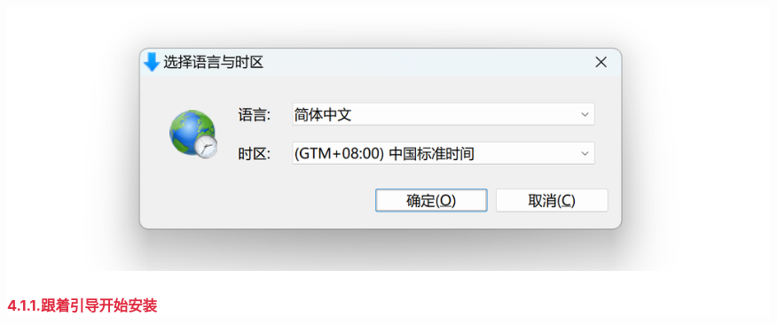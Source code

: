 


![image-1725897549475](./assets/image-1725897549475.png)

### <font style="color:#DF2A3F;">4.1.1.跟着引导开始安装</font>